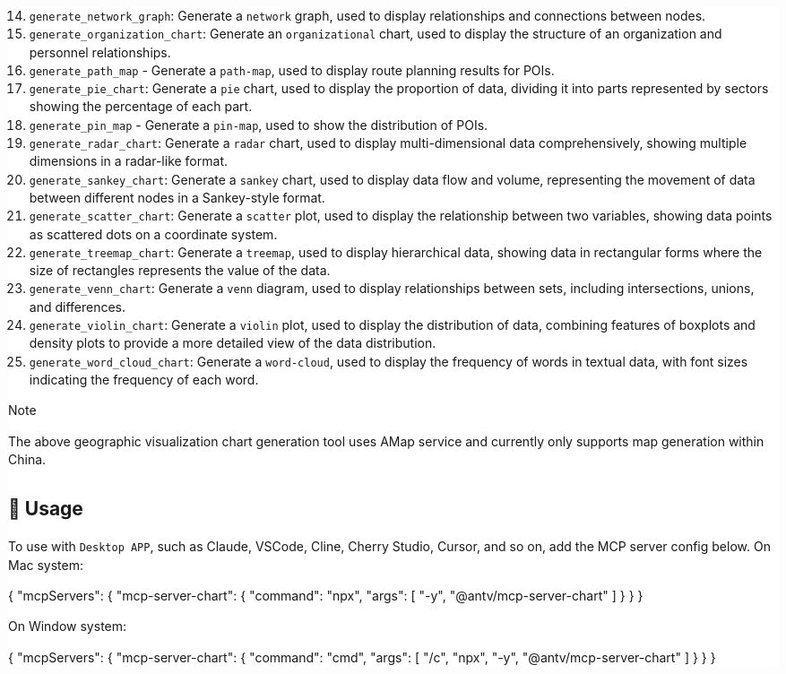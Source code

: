 14.  `generate_network_graph`: Generate a `network` graph, used to display relationships and connections between nodes.
15.  `generate_organization_chart`: Generate an `organizational` chart, used to display the structure of an organization and personnel relationships.
16.  `generate_path_map` - Generate a `path-map`, used to display route planning results for POIs.
17.  `generate_pie_chart`: Generate a `pie` chart, used to display the proportion of data, dividing it into parts represented by sectors showing the percentage of each part.
18.  `generate_pin_map` - Generate a `pin-map`, used to show the distribution of POIs.
19.  `generate_radar_chart`: Generate a `radar` chart, used to display multi-dimensional data comprehensively, showing multiple dimensions in a radar-like format.
20.  `generate_sankey_chart`: Generate a `sankey` chart, used to display data flow and volume, representing the movement of data between different nodes in a Sankey-style format.
21.  `generate_scatter_chart`: Generate a `scatter` plot, used to display the relationship between two variables, showing data points as scattered dots on a coordinate system.
22.  `generate_treemap_chart`: Generate a `treemap`, used to display hierarchical data, showing data in rectangular forms where the size of rectangles represents the value of the data.
23.  `generate_venn_chart`: Generate a `venn` diagram, used to display relationships between sets, including intersections, unions, and differences.
24.  `generate_violin_chart`: Generate a `violin` plot, used to display the distribution of data, combining features of boxplots and density plots to provide a more detailed view of the data distribution.
25.  `generate_word_cloud_chart`: Generate a `word-cloud`, used to display the frequency of words in textual data, with font sizes indicating the frequency of each word.

Note

The above geographic visualization chart generation tool uses AMap service and currently only supports map generation within China.

🤖 Usage
--------

To use with `Desktop APP`, such as Claude, VSCode, Cline, Cherry Studio, Cursor, and so on, add the MCP server config below. On Mac system:

{
  "mcpServers": {
    "mcp-server-chart": {
      "command": "npx",
      "args": \[
        "\-y",
        "@antv/mcp-server-chart"
      \]
    }
  }
}

On Window system:

{
  "mcpServers": {
    "mcp-server-chart": {
      "command": "cmd",
      "args": \[
        "/c",
        "npx",
        "\-y",
        "@antv/mcp-server-chart"
      \]
    }
  }
}

